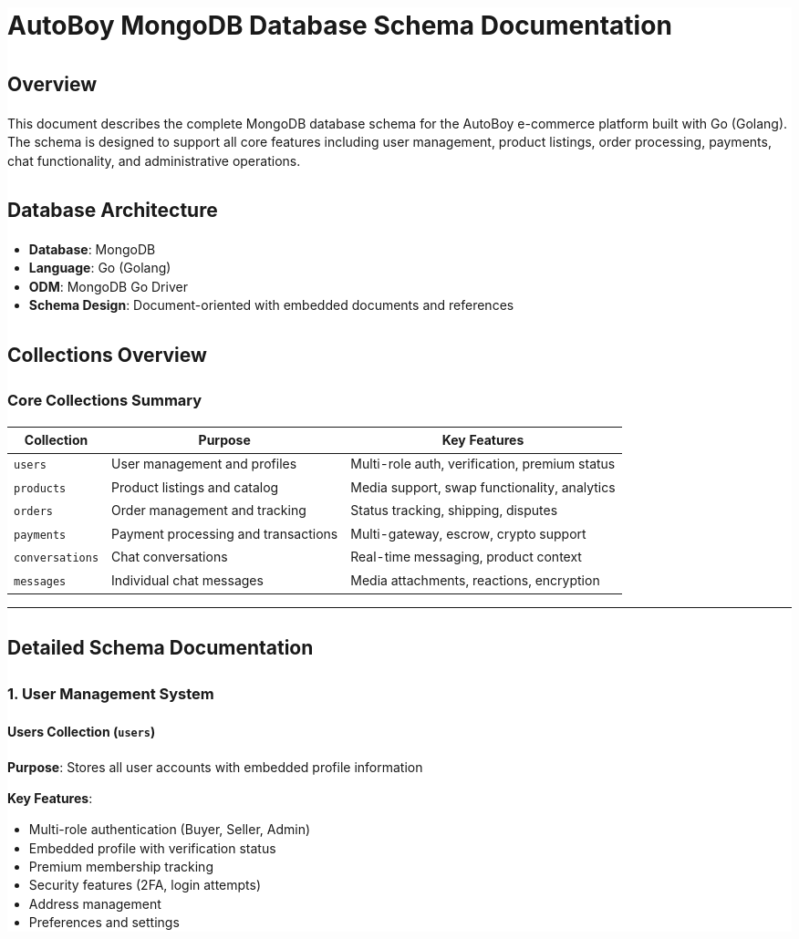 # AutoBoy MongoDB Database Schema Documentation

## Overview

This document describes the complete MongoDB database schema for the AutoBoy e-commerce platform built with Go (Golang). The schema is designed to support all core features including user management, product listings, order processing, payments, chat functionality, and administrative operations.

## Database Architecture

- **Database**: MongoDB
- **Language**: Go (Golang)
- **ODM**: MongoDB Go Driver
- **Schema Design**: Document-oriented with embedded documents and references

## Collections Overview

### Core Collections Summary

| Collection | Purpose | Key Features |
|------------|---------|--------------|
| `users` | User management and profiles | Multi-role auth, verification, premium status |
| `products` | Product listings and catalog | Media support, swap functionality, analytics |
| `orders` | Order management and tracking | Status tracking, shipping, disputes |
| `payments` | Payment processing and transactions | Multi-gateway, escrow, crypto support |
| `conversations` | Chat conversations | Real-time messaging, product context |
| `messages` | Individual chat messages | Media attachments, reactions, encryption |

---

## Detailed Schema Documentation

### 1. User Management System

#### Users Collection (`users`)

**Purpose**: Stores all user accounts with embedded profile information

**Key Features**:
- Multi-role authentication (Buyer, Seller, Admin)
- Embedded profile with verification status
- Premium membership tracking
- Security features (2FA, login attempts)
- Address management
- Preferences and settings
